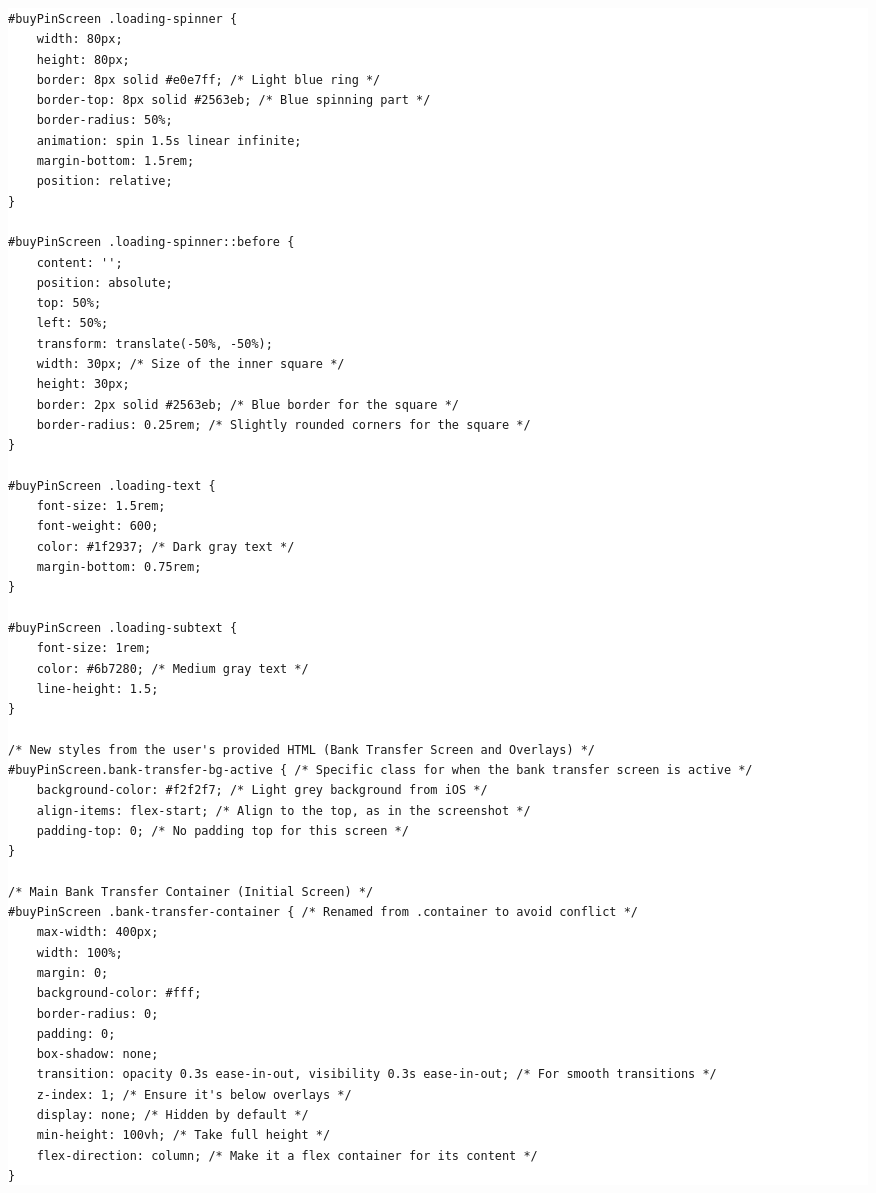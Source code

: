     #buyPinScreen .loading-spinner {
        width: 80px;
        height: 80px;
        border: 8px solid #e0e7ff; /* Light blue ring */
        border-top: 8px solid #2563eb; /* Blue spinning part */
        border-radius: 50%;
        animation: spin 1.5s linear infinite;
        margin-bottom: 1.5rem;
        position: relative;
    }

    #buyPinScreen .loading-spinner::before {
        content: '';
        position: absolute;
        top: 50%;
        left: 50%;
        transform: translate(-50%, -50%);
        width: 30px; /* Size of the inner square */
        height: 30px;
        border: 2px solid #2563eb; /* Blue border for the square */
        border-radius: 0.25rem; /* Slightly rounded corners for the square */
    }

    #buyPinScreen .loading-text {
        font-size: 1.5rem;
        font-weight: 600;
        color: #1f2937; /* Dark gray text */
        margin-bottom: 0.75rem;
    }

    #buyPinScreen .loading-subtext {
        font-size: 1rem;
        color: #6b7280; /* Medium gray text */
        line-height: 1.5;
    }

    /* New styles from the user's provided HTML (Bank Transfer Screen and Overlays) */
    #buyPinScreen.bank-transfer-bg-active { /* Specific class for when the bank transfer screen is active */
        background-color: #f2f2f7; /* Light grey background from iOS */
        align-items: flex-start; /* Align to the top, as in the screenshot */
        padding-top: 0; /* No padding top for this screen */
    }

    /* Main Bank Transfer Container (Initial Screen) */
    #buyPinScreen .bank-transfer-container { /* Renamed from .container to avoid conflict */
        max-width: 400px;
        width: 100%;
        margin: 0;
        background-color: #fff;
        border-radius: 0;
        padding: 0;
        box-shadow: none;
        transition: opacity 0.3s ease-in-out, visibility 0.3s ease-in-out; /* For smooth transitions */
        z-index: 1; /* Ensure it's below overlays */
        display: none; /* Hidden by default */
        min-height: 100vh; /* Take full height */
        flex-direction: column; /* Make it a flex container for its content */
    }
